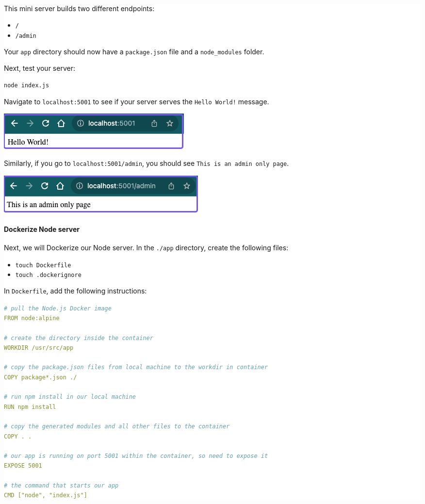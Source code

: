 This mini server builds two different endpoints:

- `/`
- `/admin`

Your `app` directory should now have a `package.json` file and a `node_modules` folder.

Next, test your server:

```bash
node index.js
```

Navigate to `localhost:5001` to see if your server serves the `Hello World!` message.

![The 'Hello World' page from our Node server](../img/advanced-routes/node-hello-world.png)

Similarly, if you go to `localhost:5001/admin`, you should see `This is an admin only page`.

![The 'Admin only' page from our Node server](../img/advanced-routes/node-admin-only.png)

#### Dockerize Node server

Next, we will Dockerize our Node server. In the `./app` directory, create the following files:

- `touch Dockerfile`
- `touch .dockerignore`

In `Dockerfile`, add the following instructions:

```yaml title="Dockerfile"
# pull the Node.js Docker image
FROM node:alpine

# create the directory inside the container
WORKDIR /usr/src/app

# copy the package.json files from local machine to the workdir in container
COPY package*.json ./

# run npm install in our local machine
RUN npm install

# copy the generated modules and all other files to the container
COPY . .

# our app is running on port 5001 within the container, so need to expose it
EXPOSE 5001

# the command that starts our app
CMD ["node", "index.js"]
```
